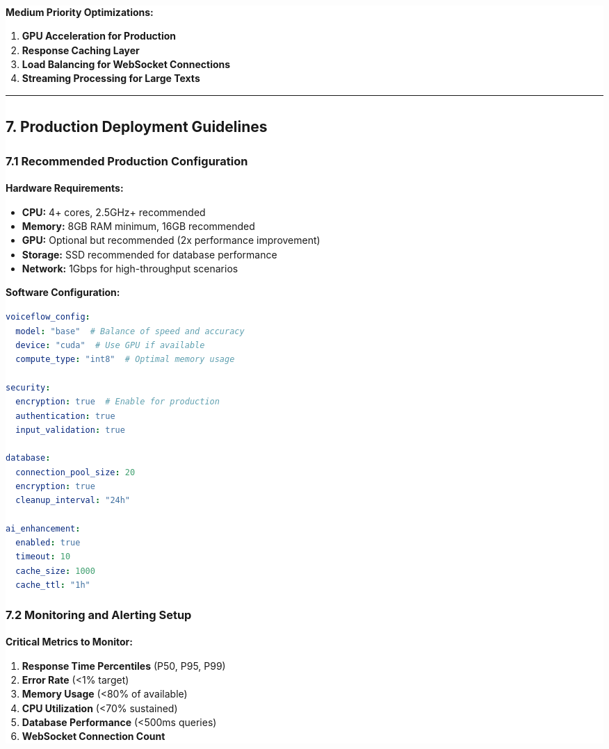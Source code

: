 **Medium Priority Optimizations:**
1. **GPU Acceleration for Production**
2. **Response Caching Layer**
3. **Load Balancing for WebSocket Connections**
4. **Streaming Processing for Large Texts**

---

## 7. Production Deployment Guidelines

### 7.1 Recommended Production Configuration

**Hardware Requirements:**
- **CPU:** 4+ cores, 2.5GHz+ recommended
- **Memory:** 8GB RAM minimum, 16GB recommended
- **GPU:** Optional but recommended (2x performance improvement)
- **Storage:** SSD recommended for database performance
- **Network:** 1Gbps for high-throughput scenarios

**Software Configuration:**
```yaml
voiceflow_config:
  model: "base"  # Balance of speed and accuracy
  device: "cuda"  # Use GPU if available
  compute_type: "int8"  # Optimal memory usage
  
security:
  encryption: true  # Enable for production
  authentication: true
  input_validation: true
  
database:
  connection_pool_size: 20
  encryption: true
  cleanup_interval: "24h"
  
ai_enhancement:
  enabled: true
  timeout: 10
  cache_size: 1000
  cache_ttl: "1h"
```

### 7.2 Monitoring and Alerting Setup

**Critical Metrics to Monitor:**
1. **Response Time Percentiles** (P50, P95, P99)
2. **Error Rate** (<1% target)
3. **Memory Usage** (<80% of available)
4. **CPU Utilization** (<70% sustained)
5. **Database Performance** (<500ms queries)
6. **WebSocket Connection Count**
